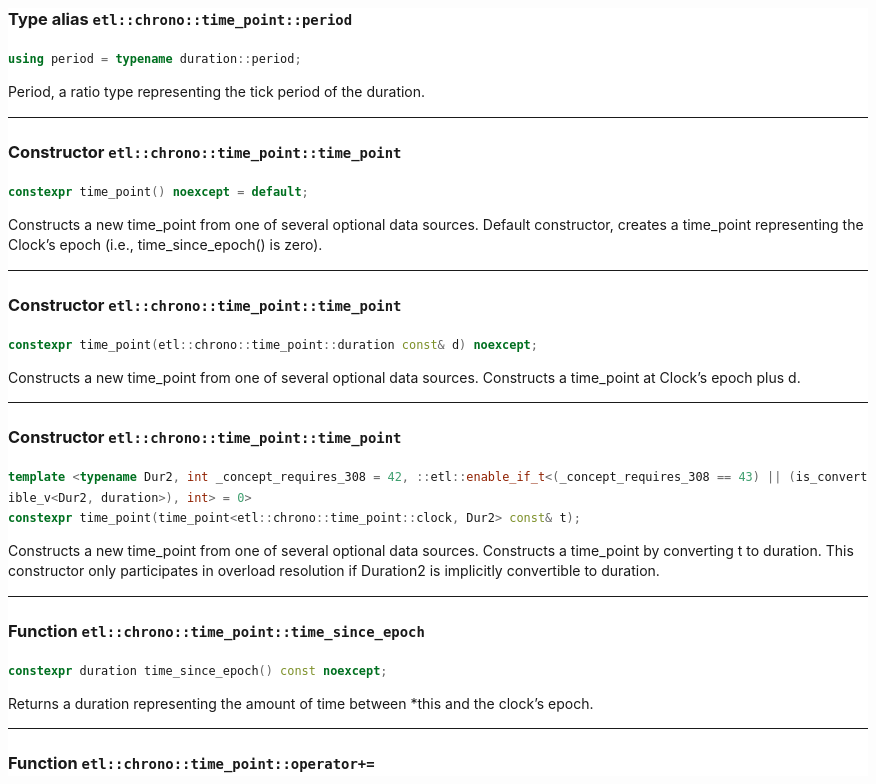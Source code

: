 ### Type alias `etl::chrono::time_point::period`

``` cpp
using period = typename duration::period;
```

Period, a ratio type representing the tick period of the duration.

-----

### Constructor `etl::chrono::time_point::time_point`

``` cpp
constexpr time_point() noexcept = default;
```

Constructs a new time\_point from one of several optional data sources. Default constructor, creates a time\_point representing the Clock’s epoch (i.e., time\_since\_epoch() is zero).

-----

### Constructor `etl::chrono::time_point::time_point`

``` cpp
constexpr time_point(etl::chrono::time_point::duration const& d) noexcept;
```

Constructs a new time\_point from one of several optional data sources. Constructs a time\_point at Clock’s epoch plus d.

-----

### Constructor `etl::chrono::time_point::time_point`

``` cpp
template <typename Dur2, int _concept_requires_308 = 42, ::etl::enable_if_t<(_concept_requires_308 == 43) || (is_convertible_v<Dur2, duration>), int> = 0>
constexpr time_point(time_point<etl::chrono::time_point::clock, Dur2> const& t);
```

Constructs a new time\_point from one of several optional data sources. Constructs a time\_point by converting t to duration. This constructor only participates in overload resolution if Duration2 is implicitly convertible to duration.

-----

### Function `etl::chrono::time_point::time_since_epoch`

``` cpp
constexpr duration time_since_epoch() const noexcept;
```

Returns a duration representing the amount of time between \*this and the clock’s epoch.

-----

### Function `etl::chrono::time_point::operator+=`
